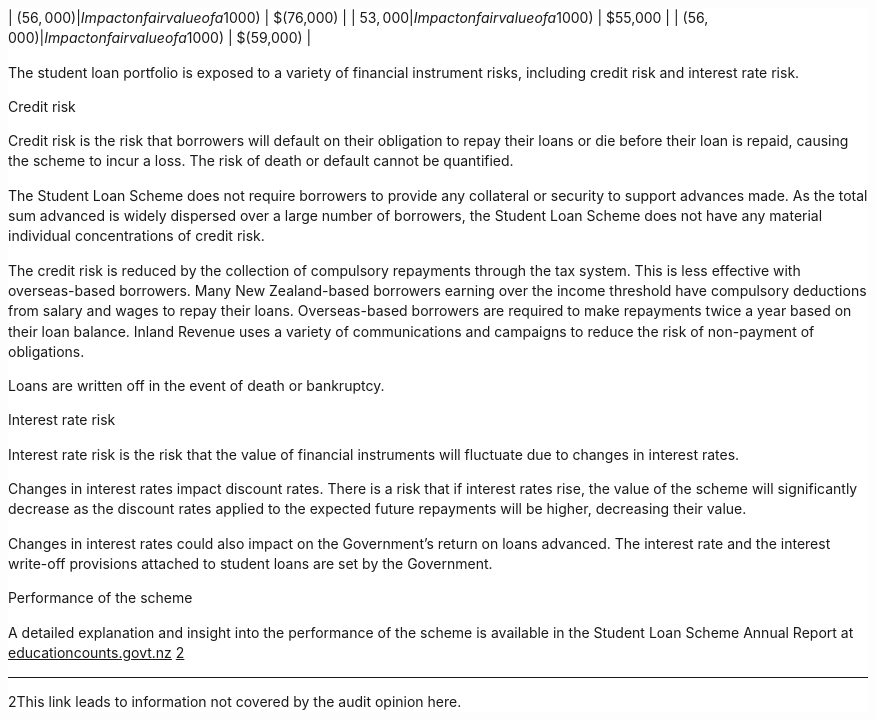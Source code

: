 | $(56,000) | Impact on fair value of a 1% decrease in borrowers returning to New Zealand ($000) | $(76,000) |
| $53,000 | Impact on fair value of a 1% increase in borrowers moving from low earner to high earner ($000) | $55,000 |
| $(56,000) | Impact on fair value of a 1% decrease in borrowers moving from low earner to high earner ($000) | $(59,000) |

The student loan portfolio is exposed to a variety of financial instrument risks, including credit risk and interest rate risk.

Credit risk

Credit risk is the risk that borrowers will default on their obligation to repay their loans or die before their loan is repaid, causing the scheme to incur a loss. The risk of death or default cannot be quantified.

The Student Loan Scheme does not require borrowers to provide any collateral or security to support advances made. As the total sum advanced is widely dispersed over a large number of borrowers, the Student Loan Scheme does not have any material individual concentrations of credit risk.

The credit risk is reduced by the collection of compulsory repayments through the tax system. This is less effective with overseas-based borrowers. Many New Zealand-based borrowers earning over the income threshold have compulsory deductions from salary and wages to repay their loans. Overseas-based borrowers are required to make repayments twice a year based on their loan balance. Inland Revenue uses a variety of communications and campaigns to reduce the risk of non-payment of obligations.

Loans are written off in the event of death or bankruptcy.

Interest rate risk

Interest rate risk is the risk that the value of financial instruments will fluctuate due to changes in interest rates.

Changes in interest rates impact discount rates. There is a risk that if interest rates rise, the value of the scheme will significantly decrease as the discount rates applied to the expected future repayments will be higher, decreasing their value.

Changes in interest rates could also impact on the Government’s return on loans advanced. The interest rate and the interest write-off provisions attached to student loans are set by the Government.

Performance of the scheme

A detailed explanation and insight into the performance of the scheme is available in the Student Loan Scheme Annual Report at [educationcounts.govt.nz](https://www.educationcounts.govt.nz/home)
[2](#note2)

* * *

2This link leads to information not covered by the audit opinion here.